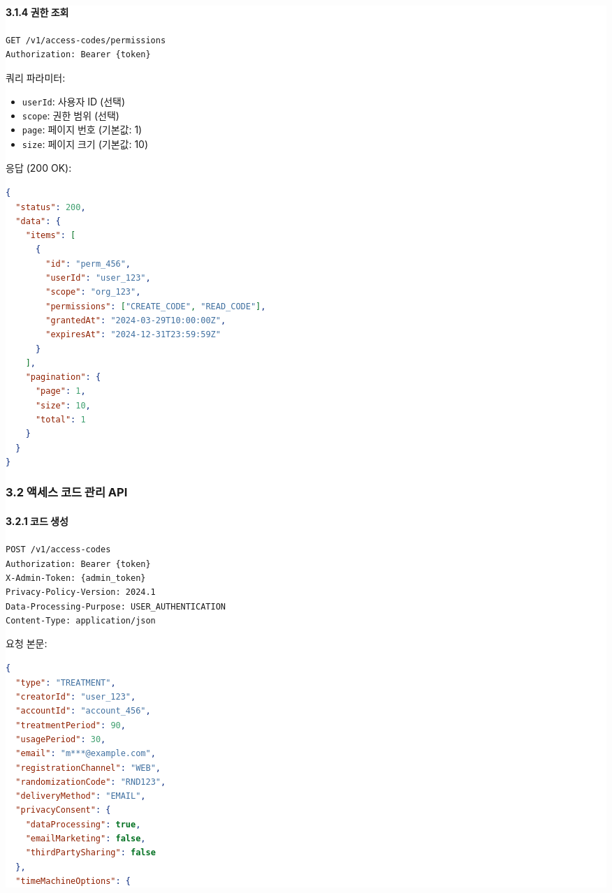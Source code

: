 #### 3.1.4 권한 조회
```http
GET /v1/access-codes/permissions
Authorization: Bearer {token}
```

쿼리 파라미터:
- `userId`: 사용자 ID (선택)
- `scope`: 권한 범위 (선택)
- `page`: 페이지 번호 (기본값: 1)
- `size`: 페이지 크기 (기본값: 10)

응답 (200 OK):
```json
{
  "status": 200,
  "data": {
    "items": [
      {
        "id": "perm_456",
        "userId": "user_123",
        "scope": "org_123",
        "permissions": ["CREATE_CODE", "READ_CODE"],
        "grantedAt": "2024-03-29T10:00:00Z",
        "expiresAt": "2024-12-31T23:59:59Z"
      }
    ],
    "pagination": {
      "page": 1,
      "size": 10,
      "total": 1
    }
  }
}
```

### 3.2 액세스 코드 관리 API

#### 3.2.1 코드 생성
```http
POST /v1/access-codes
Authorization: Bearer {token}
X-Admin-Token: {admin_token}
Privacy-Policy-Version: 2024.1
Data-Processing-Purpose: USER_AUTHENTICATION
Content-Type: application/json
```

요청 본문:
```json
{
  "type": "TREATMENT",
  "creatorId": "user_123",
  "accountId": "account_456",
  "treatmentPeriod": 90,
  "usagePeriod": 30,
  "email": "m***@example.com",
  "registrationChannel": "WEB",
  "randomizationCode": "RND123",
  "deliveryMethod": "EMAIL",
  "privacyConsent": {
    "dataProcessing": true,
    "emailMarketing": false,
    "thirdPartySharing": false
  },
  "timeMachineOptions": {
```